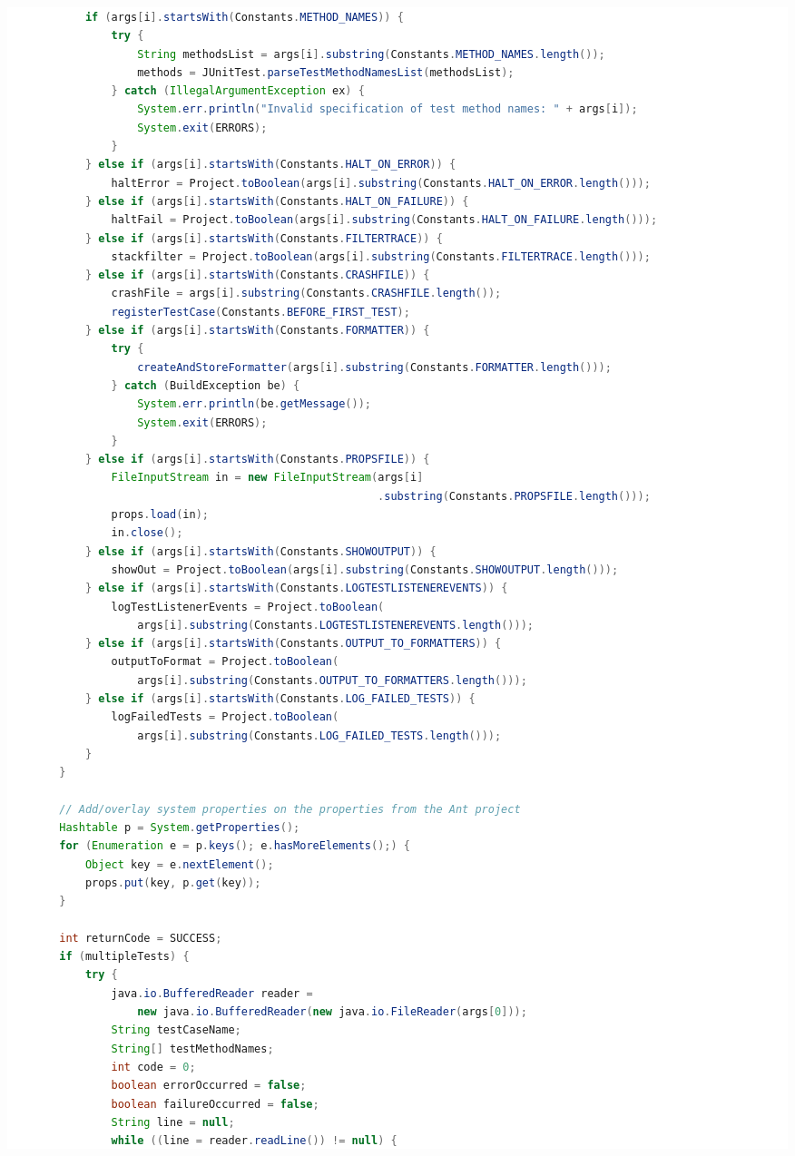 ```java
            if (args[i].startsWith(Constants.METHOD_NAMES)) {
                try {
                    String methodsList = args[i].substring(Constants.METHOD_NAMES.length());
                    methods = JUnitTest.parseTestMethodNamesList(methodsList);
                } catch (IllegalArgumentException ex) {
                    System.err.println("Invalid specification of test method names: " + args[i]);
                    System.exit(ERRORS);
                }
            } else if (args[i].startsWith(Constants.HALT_ON_ERROR)) {
                haltError = Project.toBoolean(args[i].substring(Constants.HALT_ON_ERROR.length()));
            } else if (args[i].startsWith(Constants.HALT_ON_FAILURE)) {
                haltFail = Project.toBoolean(args[i].substring(Constants.HALT_ON_FAILURE.length()));
            } else if (args[i].startsWith(Constants.FILTERTRACE)) {
                stackfilter = Project.toBoolean(args[i].substring(Constants.FILTERTRACE.length()));
            } else if (args[i].startsWith(Constants.CRASHFILE)) {
                crashFile = args[i].substring(Constants.CRASHFILE.length());
                registerTestCase(Constants.BEFORE_FIRST_TEST);
            } else if (args[i].startsWith(Constants.FORMATTER)) {
                try {
                    createAndStoreFormatter(args[i].substring(Constants.FORMATTER.length()));
                } catch (BuildException be) {
                    System.err.println(be.getMessage());
                    System.exit(ERRORS);
                }
            } else if (args[i].startsWith(Constants.PROPSFILE)) {
                FileInputStream in = new FileInputStream(args[i]
                                                         .substring(Constants.PROPSFILE.length()));
                props.load(in);
                in.close();
            } else if (args[i].startsWith(Constants.SHOWOUTPUT)) {
                showOut = Project.toBoolean(args[i].substring(Constants.SHOWOUTPUT.length()));
            } else if (args[i].startsWith(Constants.LOGTESTLISTENEREVENTS)) {
                logTestListenerEvents = Project.toBoolean(
                    args[i].substring(Constants.LOGTESTLISTENEREVENTS.length()));
            } else if (args[i].startsWith(Constants.OUTPUT_TO_FORMATTERS)) {
                outputToFormat = Project.toBoolean(
                    args[i].substring(Constants.OUTPUT_TO_FORMATTERS.length()));
            } else if (args[i].startsWith(Constants.LOG_FAILED_TESTS)) {
                logFailedTests = Project.toBoolean(
                    args[i].substring(Constants.LOG_FAILED_TESTS.length()));
            }
        }

        // Add/overlay system properties on the properties from the Ant project
        Hashtable p = System.getProperties();
        for (Enumeration e = p.keys(); e.hasMoreElements();) {
            Object key = e.nextElement();
            props.put(key, p.get(key));
        }

        int returnCode = SUCCESS;
        if (multipleTests) {
            try {
                java.io.BufferedReader reader =
                    new java.io.BufferedReader(new java.io.FileReader(args[0]));
                String testCaseName;
                String[] testMethodNames;
                int code = 0;
                boolean errorOccurred = false;
                boolean failureOccurred = false;
                String line = null;
                while ((line = reader.readLine()) != null) {
```